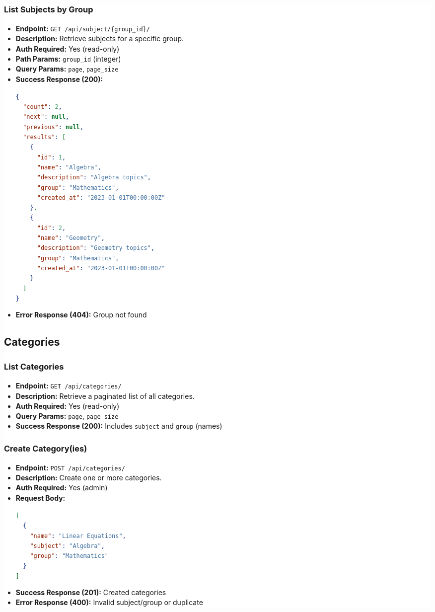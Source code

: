 ### List Subjects by Group
- **Endpoint:** `GET /api/subject/{group_id}/`
- **Description:** Retrieve subjects for a specific group.
- **Auth Required:** Yes (read-only)
- **Path Params:** `group_id` (integer)
- **Query Params:** `page`, `page_size`
- **Success Response (200):**
  ```json
  {
    "count": 2,
    "next": null,
    "previous": null,
    "results": [
      {
        "id": 1,
        "name": "Algebra",
        "description": "Algebra topics",
        "group": "Mathematics",
        "created_at": "2023-01-01T00:00:00Z"
      },
      {
        "id": 2,
        "name": "Geometry",
        "description": "Geometry topics",
        "group": "Mathematics",
        "created_at": "2023-01-01T00:00:00Z"
      }
    ]
  }
  ```
- **Error Response (404):** Group not found

## Categories

### List Categories
- **Endpoint:** `GET /api/categories/`
- **Description:** Retrieve a paginated list of all categories.
- **Auth Required:** Yes (read-only)
- **Query Params:** `page`, `page_size`
- **Success Response (200):** Includes `subject` and `group` (names)

### Create Category(ies)
- **Endpoint:** `POST /api/categories/`
- **Description:** Create one or more categories.
- **Auth Required:** Yes (admin)
- **Request Body:**
  ```json
  [
    {
      "name": "Linear Equations",
      "subject": "Algebra",
      "group": "Mathematics"
    }
  ]
  ```
- **Success Response (201):** Created categories
- **Error Response (400):** Invalid subject/group or duplicate
